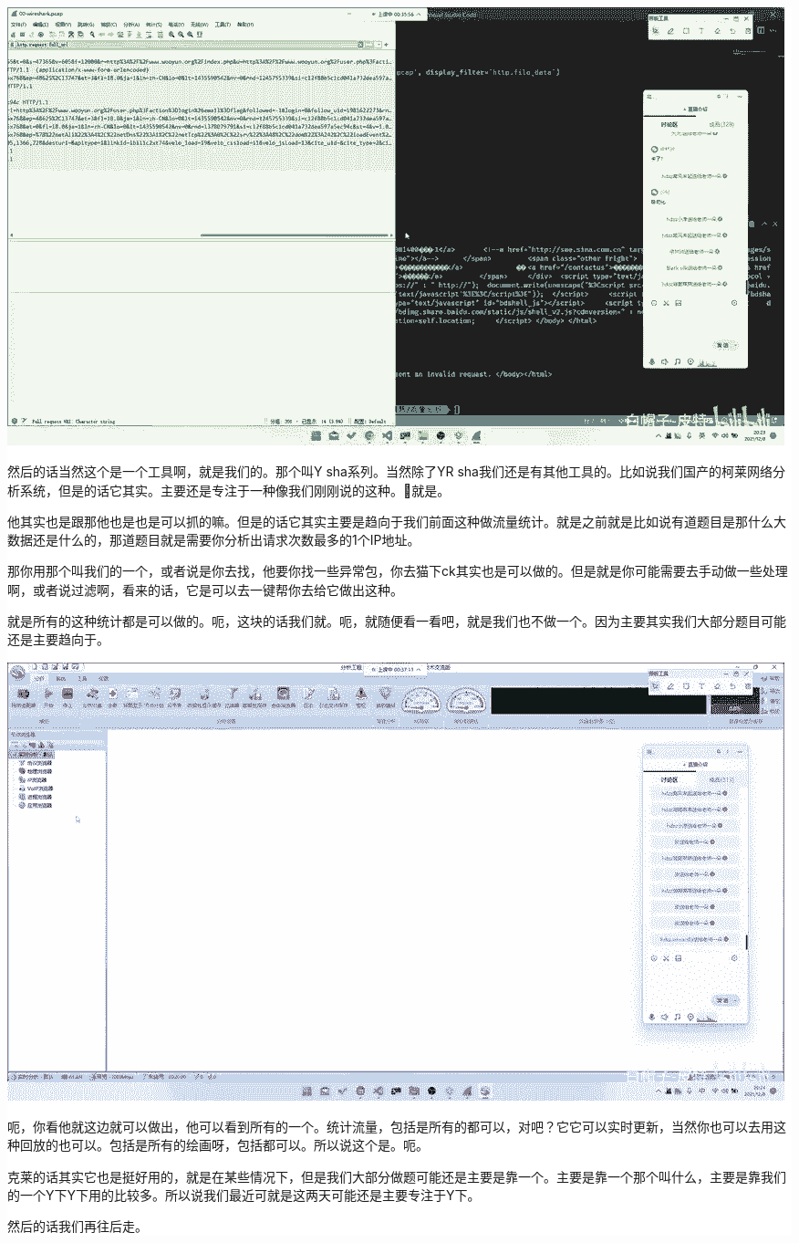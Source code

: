 ![](img/e4dcfbe9f844b992ca91df1c9eda3256_13.png)

然后的话当然这个是一个工具啊，就是我们的。那个叫Y sha系列。当然除了YR sha我们还是有其他工具的。比如说我们国产的柯莱网络分析系统，但是的话它其实。主要还是专注于一种像我们刚刚说的这种。🎼就是。

他其实也是跟那他也是也是可以抓的嘛。但是的话它其实主要是趋向于我们前面这种做流量统计。就是之前就是比如说有道题目是那什么大数据还是什么的，那道题目就是需要你分析出请求次数最多的1个IP地址。

那你用那个叫我们的一个，或者说是你去找，他要你找一些异常包，你去猫下ck其实也是可以做的。但是就是你可能需要去手动做一些处理啊，或者说过滤啊，看来的话，它是可以去一键帮你去给它做出这种。

就是所有的这种统计都是可以做的。呃，这块的话我们就。呃，就随便看一看吧，就是我们也不做一个。因为主要其实我们大部分题目可能还是主要趋向于。



![](img/e4dcfbe9f844b992ca91df1c9eda3256_15.png)

呃，你看他就这边就可以做出，他可以看到所有的一个。统计流量，包括是所有的都可以，对吧？它它可以实时更新，当然你也可以去用这种回放的也可以。包括是所有的绘画呀，包括都可以。所以说这个是。呃。

克莱的话其实它也是挺好用的，就是在某些情况下，但是我们大部分做题可能还是主要是靠一个。主要是靠一个那个叫什么，主要是靠我们的一个Y下Y下用的比较多。所以说我们最近可就是这两天可能还是主要专注于Y下。

然后的话我们再往后走。